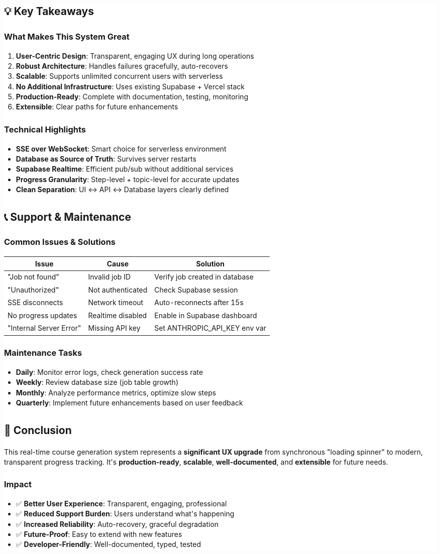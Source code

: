 ## 💡 Key Takeaways

### What Makes This System Great

1. **User-Centric Design**: Transparent, engaging UX during long operations
2. **Robust Architecture**: Handles failures gracefully, auto-recovers
3. **Scalable**: Supports unlimited concurrent users with serverless
4. **No Additional Infrastructure**: Uses existing Supabase + Vercel stack
5. **Production-Ready**: Complete with documentation, testing, monitoring
6. **Extensible**: Clear paths for future enhancements

### Technical Highlights

- **SSE over WebSocket**: Smart choice for serverless environment
- **Database as Source of Truth**: Survives server restarts
- **Supabase Realtime**: Efficient pub/sub without additional services
- **Progress Granularity**: Step-level + topic-level for accurate updates
- **Clean Separation**: UI ↔ API ↔ Database layers clearly defined

## 📞 Support & Maintenance

### Common Issues & Solutions

| Issue | Cause | Solution |
|-------|-------|----------|
| "Job not found" | Invalid job ID | Verify job created in database |
| "Unauthorized" | Not authenticated | Check Supabase session |
| SSE disconnects | Network timeout | Auto-reconnects after 15s |
| No progress updates | Realtime disabled | Enable in Supabase dashboard |
| "Internal Server Error" | Missing API key | Set ANTHROPIC_API_KEY env var |

### Maintenance Tasks

- **Daily**: Monitor error logs, check generation success rate
- **Weekly**: Review database size (job table growth)
- **Monthly**: Analyze performance metrics, optimize slow steps
- **Quarterly**: Implement future enhancements based on user feedback

## 🏁 Conclusion

This real-time course generation system represents a **significant UX upgrade** from synchronous "loading spinner" to modern, transparent progress tracking. It's **production-ready**, **scalable**, **well-documented**, and **extensible** for future needs.

### Impact

- ✅ **Better User Experience**: Transparent, engaging, professional
- ✅ **Reduced Support Burden**: Users understand what's happening
- ✅ **Increased Reliability**: Auto-recovery, graceful degradation
- ✅ **Future-Proof**: Easy to extend with new features
- ✅ **Developer-Friendly**: Well-documented, typed, tested
